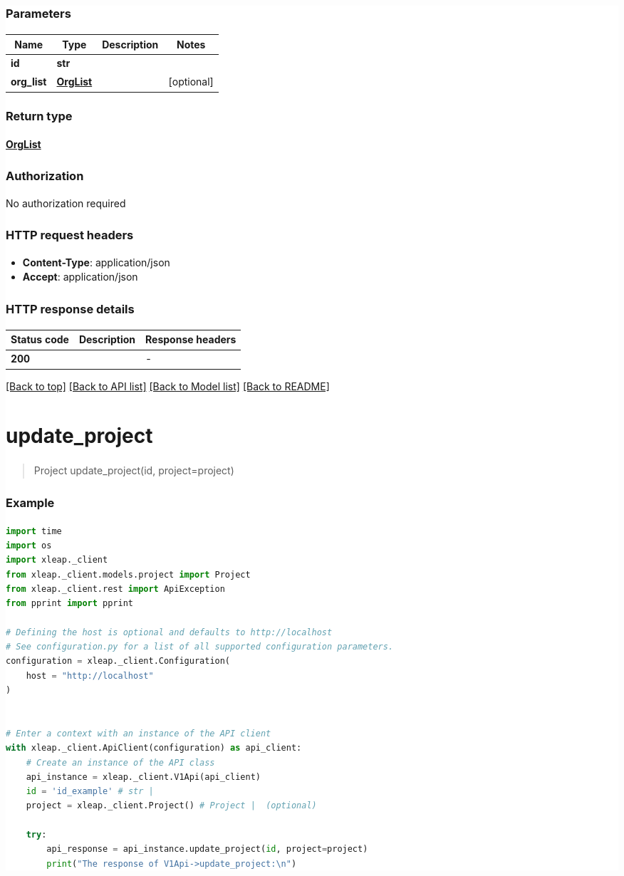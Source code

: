 

### Parameters


Name | Type | Description  | Notes
------------- | ------------- | ------------- | -------------
 **id** | **str**|  | 
 **org_list** | [**OrgList**](OrgList.md)|  | [optional] 

### Return type

[**OrgList**](OrgList.md)

### Authorization

No authorization required

### HTTP request headers

 - **Content-Type**: application/json
 - **Accept**: application/json

### HTTP response details

| Status code | Description | Response headers |
|-------------|-------------|------------------|
**200** |  |  -  |

[[Back to top]](#) [[Back to API list]](../README.md#documentation-for-api-endpoints) [[Back to Model list]](../README.md#documentation-for-models) [[Back to README]](../README.md)

# **update_project**
> Project update_project(id, project=project)





### Example


```python
import time
import os
import xleap._client
from xleap._client.models.project import Project
from xleap._client.rest import ApiException
from pprint import pprint

# Defining the host is optional and defaults to http://localhost
# See configuration.py for a list of all supported configuration parameters.
configuration = xleap._client.Configuration(
    host = "http://localhost"
)


# Enter a context with an instance of the API client
with xleap._client.ApiClient(configuration) as api_client:
    # Create an instance of the API class
    api_instance = xleap._client.V1Api(api_client)
    id = 'id_example' # str | 
    project = xleap._client.Project() # Project |  (optional)

    try:
        api_response = api_instance.update_project(id, project=project)
        print("The response of V1Api->update_project:\n")
```